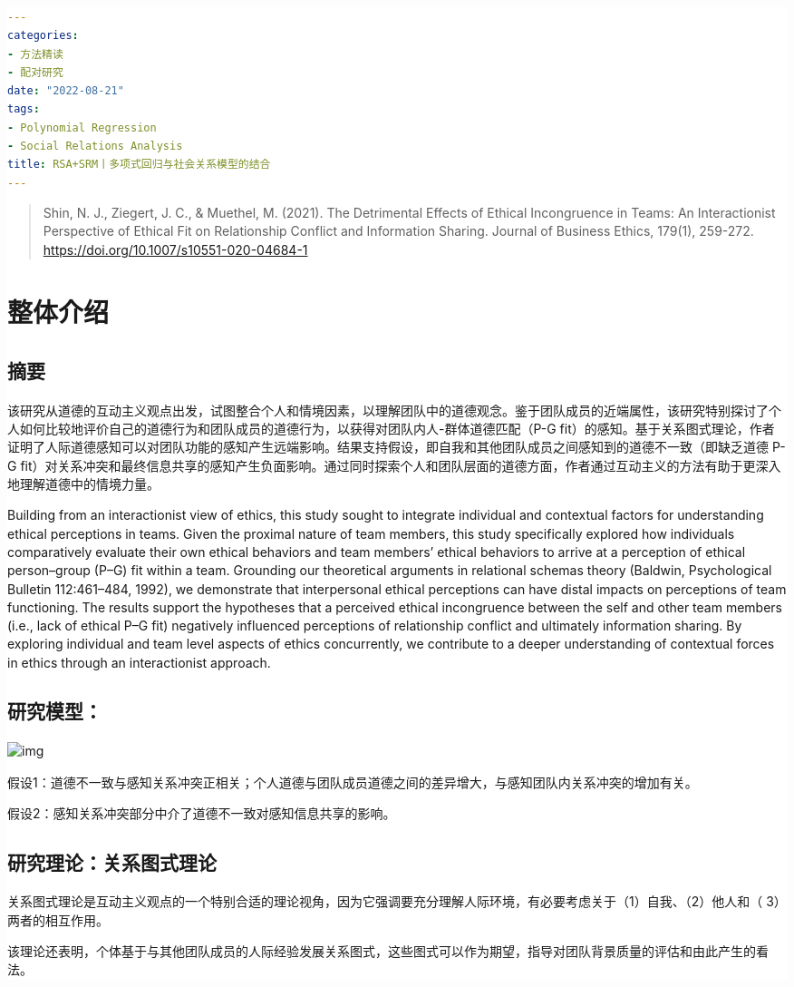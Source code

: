 ```yaml
---
categories:
- 方法精读
- 配对研究
date: "2022-08-21"
tags:
- Polynomial Regression
- Social Relations Analysis
title: RSA+SRM丨多项式回归与社会关系模型的结合
---
```


> Shin, N. J., Ziegert, J. C., & Muethel, M. (2021). The Detrimental Effects of Ethical Incongruence in Teams: An Interactionist Perspective of Ethical Fit on Relationship Conflict and Information Sharing. Journal of Business Ethics, 179(1), 259-272. https://doi.org/10.1007/s10551-020-04684-1 



# 整体介绍

## 摘要

该研究从道德的互动主义观点出发，试图整合个人和情境因素，以理解团队中的道德观念。鉴于团队成员的近端属性，该研究特别探讨了个人如何比较地评价自己的道德行为和团队成员的道德行为，以获得对团队内人-群体道德匹配（P-G fit）的感知。基于关系图式理论，作者证明了人际道德感知可以对团队功能的感知产生远端影响。结果支持假设，即自我和其他团队成员之间感知到的道德不一致（即缺乏道德 P-G fit）对关系冲突和最终信息共享的感知产生负面影响。通过同时探索个人和团队层面的道德方面，作者通过互动主义的方法有助于更深入地理解道德中的情境力量。

Building from an interactionist view of ethics, this study sought to integrate individual and contextual factors for understanding ethical perceptions in teams. Given the proximal nature of team members, this study specifically explored how individuals comparatively evaluate their own ethical behaviors and team members’ ethical behaviors to arrive at a perception of ethical person–group (P–G) fit within a team. Grounding our theoretical arguments in relational schemas theory (Baldwin, Psychological Bulletin 112:461–484, 1992), we demonstrate that interpersonal ethical perceptions can have distal impacts on perceptions of team functioning. The results support the hypotheses that a perceived ethical incongruence between the self and other team members (i.e., lack of ethical P–G fit) negatively influenced perceptions of relationship conflict and ultimately information sharing. By exploring individual and team level aspects of ethics concurrently, we contribute to a deeper understanding of contextual forces in ethics through an interactionist approach.

## **研究模型：**

![img](https://tie-1315290370.cos.ap-beijing.myqcloud.com/TIE/202309112223816.png)

假设1：道德不一致与感知关系冲突正相关；个人道德与团队成员道德之间的差异增大，与感知团队内关系冲突的增加有关。

假设2：感知关系冲突部分中介了道德不一致对感知信息共享的影响。

## **研究理论：关系图式理论**

关系图式理论是互动主义观点的一个特别合适的理论视角，因为它强调要充分理解人际环境，有必要考虑关于（1）自我、（2）他人和（ 3）两者的相互作用。

该理论还表明，个体基于与其他团队成员的人际经验发展关系图式，这些图式可以作为期望，指导对团队背景质量的评估和由此产生的看法。
